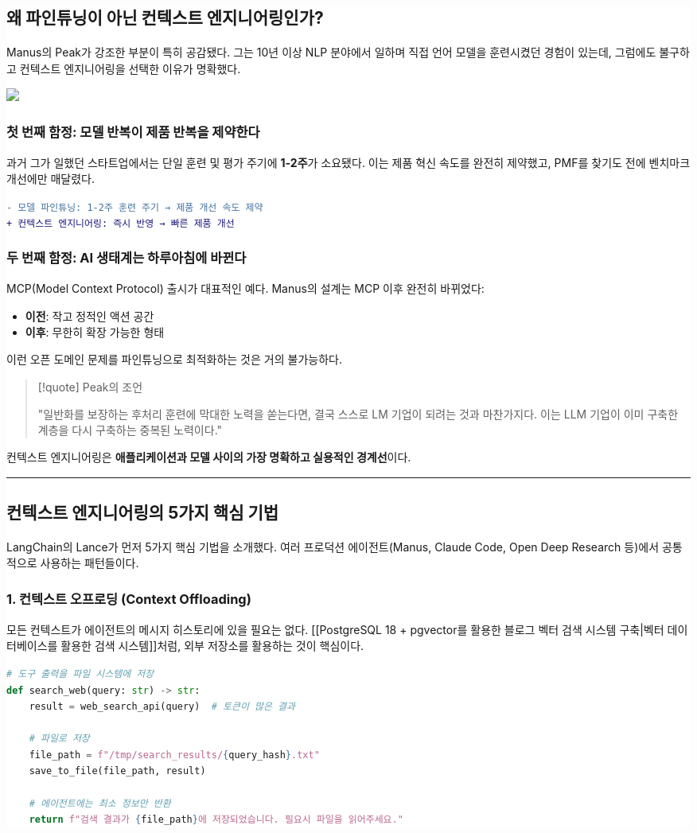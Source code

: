 ## 왜 파인튜닝이 아닌 컨텍스트 엔지니어링인가?

Manus의 Peak가 강조한 부분이 특히 공감됐다. 그는 10년 이상 NLP 분야에서 일하며 직접 언어 모델을 훈련시켰던 경험이 있는데, 그럼에도 불구하고 컨텍스트 엔지니어링을 선택한 이유가 명확했다.

![](https://i.imgur.com/2Iubp55.png)


### 첫 번째 함정: 모델 반복이 제품 반복을 제약한다

과거 그가 일했던 스타트업에서는 단일 훈련 및 평가 주기에 **1-2주**가 소요됐다. 이는 제품 혁신 속도를 완전히 제약했고, PMF를 찾기도 전에 벤치마크 개선에만 매달렸다.

```diff
- 모델 파인튜닝: 1-2주 훈련 주기 → 제품 개선 속도 제약
+ 컨텍스트 엔지니어링: 즉시 반영 → 빠른 제품 개선
```

### 두 번째 함정: AI 생태계는 하루아침에 바뀐다

MCP(Model Context Protocol) 출시가 대표적인 예다. Manus의 설계는 MCP 이후 완전히 바뀌었다:

- **이전**: 작고 정적인 액션 공간
- **이후**: 무한히 확장 가능한 형태

이런 오픈 도메인 문제를 파인튜닝으로 최적화하는 것은 거의 불가능하다.

> [!quote] Peak의 조언
>
> "일반화를 보장하는 후처리 훈련에 막대한 노력을 쏟는다면, 결국 스스로 LM 기업이 되려는 것과 마찬가지다. 이는 LLM 기업이 이미 구축한 계층을 다시 구축하는 중복된 노력이다."

컨텍스트 엔지니어링은 **애플리케이션과 모델 사이의 가장 명확하고 실용적인 경계선**이다.

---

## 컨텍스트 엔지니어링의 5가지 핵심 기법

LangChain의 Lance가 먼저 5가지 핵심 기법을 소개했다. 여러 프로덕션 에이전트(Manus, Claude Code, Open Deep Research 등)에서 공통적으로 사용하는 패턴들이다.

### 1. 컨텍스트 오프로딩 (Context Offloading)

모든 컨텍스트가 에이전트의 메시지 히스토리에 있을 필요는 없다. [[PostgreSQL 18 + pgvector를 활용한 블로그 벡터 검색 시스템 구축|벡터 데이터베이스를 활용한 검색 시스템]]처럼, 외부 저장소를 활용하는 것이 핵심이다.

```python
# 도구 출력을 파일 시스템에 저장
def search_web(query: str) -> str:
    result = web_search_api(query)  # 토큰이 많은 결과

    # 파일로 저장
    file_path = f"/tmp/search_results/{query_hash}.txt"
    save_to_file(file_path, result)

    # 에이전트에는 최소 정보만 반환
    return f"검색 결과가 {file_path}에 저장되었습니다. 필요시 파일을 읽어주세요."
```
